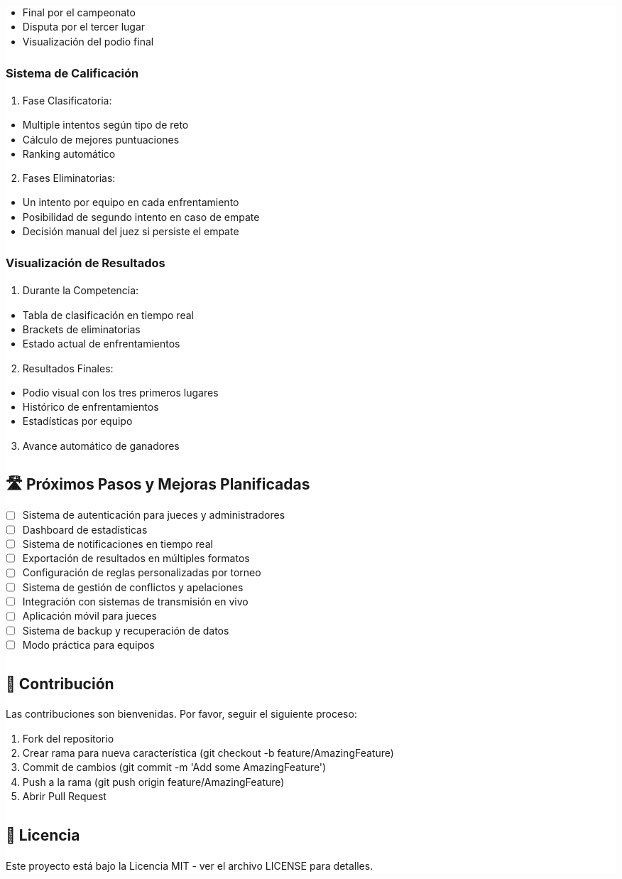   - Final por el campeonato
  - Disputa por el tercer lugar
  - Visualización del podio final

### Sistema de Calificación
1. Fase Clasificatoria:
  - Multiple intentos según tipo de reto
  - Cálculo de mejores puntuaciones
  - Ranking automático
2. Fases Eliminatorias:
  - Un intento por equipo en cada enfrentamiento
  - Posibilidad de segundo intento en caso de empate
  - Decisión manual del juez si persiste el empate

### Visualización de Resultados
1. Durante la Competencia:
  - Tabla de clasificación en tiempo real
  - Brackets de eliminatorias
  - Estado actual de enfrentamientos
2. Resultados Finales:
  - Podio visual con los tres primeros lugares
  - Histórico de enfrentamientos
  - Estadísticas por equipo
3. Avance automático de ganadores

## 🛣️ Próximos Pasos y Mejoras Planificadas

- [ ] Sistema de autenticación para jueces y administradores
- [ ] Dashboard de estadísticas
- [ ] Sistema de notificaciones en tiempo real
- [ ] Exportación de resultados en múltiples formatos
- [ ] Configuración de reglas personalizadas por torneo
- [ ] Sistema de gestión de conflictos y apelaciones
- [ ] Integración con sistemas de transmisión en vivo
- [ ] Aplicación móvil para jueces
- [ ] Sistema de backup y recuperación de datos
- [ ] Modo práctica para equipos

## 👥 Contribución

Las contribuciones son bienvenidas. Por favor, seguir el siguiente proceso:
1. Fork del repositorio
2. Crear rama para nueva característica (git checkout -b feature/AmazingFeature)
3. Commit de cambios (git commit -m 'Add some AmazingFeature')
3. Push a la rama (git push origin feature/AmazingFeature)
4. Abrir Pull Request

## 📄 Licencia

Este proyecto está bajo la Licencia MIT - ver el archivo LICENSE para detalles.
